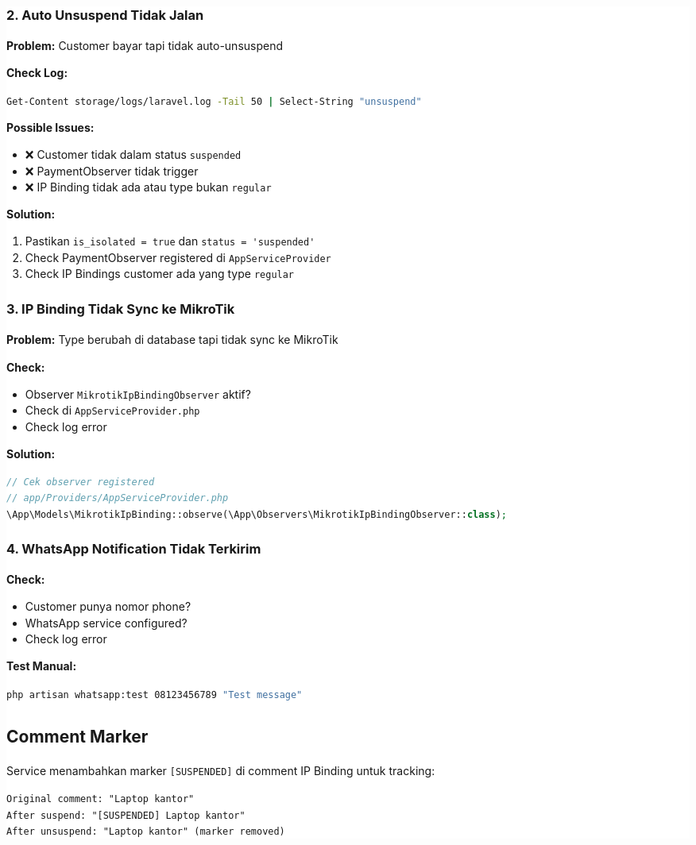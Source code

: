 ### 2. Auto Unsuspend Tidak Jalan

**Problem:** Customer bayar tapi tidak auto-unsuspend

**Check Log:**
```bash
Get-Content storage/logs/laravel.log -Tail 50 | Select-String "unsuspend"
```

**Possible Issues:**
- ❌ Customer tidak dalam status `suspended`
- ❌ PaymentObserver tidak trigger
- ❌ IP Binding tidak ada atau type bukan `regular`

**Solution:**
1. Pastikan `is_isolated = true` dan `status = 'suspended'`
2. Check PaymentObserver registered di `AppServiceProvider`
3. Check IP Bindings customer ada yang type `regular`

### 3. IP Binding Tidak Sync ke MikroTik

**Problem:** Type berubah di database tapi tidak sync ke MikroTik

**Check:**
- Observer `MikrotikIpBindingObserver` aktif?
- Check di `AppServiceProvider.php`
- Check log error

**Solution:**
```php
// Cek observer registered
// app/Providers/AppServiceProvider.php
\App\Models\MikrotikIpBinding::observe(\App\Observers\MikrotikIpBindingObserver::class);
```

### 4. WhatsApp Notification Tidak Terkirim

**Check:**
- Customer punya nomor phone?
- WhatsApp service configured?
- Check log error

**Test Manual:**
```bash
php artisan whatsapp:test 08123456789 "Test message"
```

## Comment Marker

Service menambahkan marker `[SUSPENDED]` di comment IP Binding untuk tracking:

```
Original comment: "Laptop kantor"
After suspend: "[SUSPENDED] Laptop kantor"
After unsuspend: "Laptop kantor" (marker removed)
```

